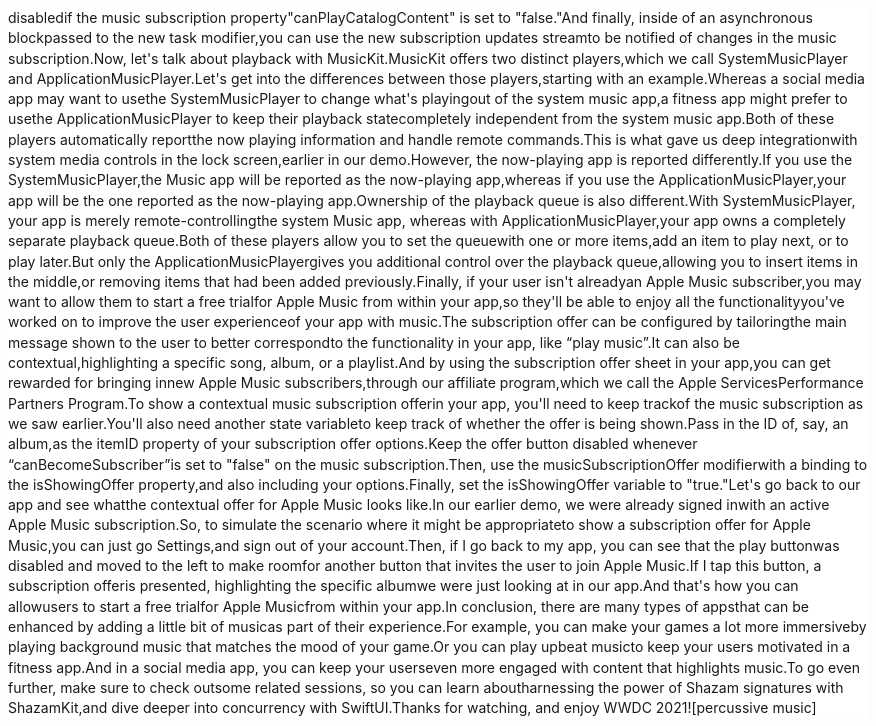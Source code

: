 disabledif the music subscription property"canPlayCatalogContent" is set to "false."And finally, inside of an asynchronous blockpassed to the new task modifier,you can use the new subscription updates streamto be notified of changes in the music subscription.Now, let's talk about playback with MusicKit.MusicKit offers two distinct players,which we call SystemMusicPlayer and ApplicationMusicPlayer.Let's get into the differences between those players,starting with an example.Whereas a social media app may want to usethe SystemMusicPlayer to change what's playingout of the system music app,a fitness app might prefer to usethe ApplicationMusicPlayer to keep their playback statecompletely independent from the system music app.Both of these players automatically reportthe now playing information and handle remote commands.This is what gave us deep integrationwith system media controls in the lock screen,earlier in our demo.However, the now-playing app is reported differently.If you use the SystemMusicPlayer,the Music app will be reported as the now-playing app,whereas if you use the ApplicationMusicPlayer,your app will be the one reported as the now-playing app.Ownership of the playback queue is also different.With SystemMusicPlayer, your app is merely remote-controllingthe system Music app, whereas with ApplicationMusicPlayer,your app owns a completely separate playback queue.Both of these players allow you to set the queuewith one or more items,add an item to play next, or to play later.But only the ApplicationMusicPlayergives you additional control over the playback queue,allowing you to insert items in the middle,or removing items that had been added previously.Finally, if your user isn't alreadyan Apple Music subscriber,you may want to allow them to start a free trialfor Apple Music from within your app,so they'll be able to enjoy all the functionalityyou've worked on to improve the user experienceof your app with music.The subscription offer can be configured by tailoringthe main message shown to the user to better correspondto the functionality in your app, like “play music”.It can also be contextual,highlighting a specific song, album, or a playlist.And by using the subscription offer sheet in your app,you can get rewarded for bringing innew Apple Music subscribers,through our affiliate program,which we call the Apple ServicesPerformance Partners Program.To show a contextual music subscription offerin your app, you'll need to keep trackof the music subscription as we saw earlier.You'll also need another state variableto keep track of whether the offer is being shown.Pass in the ID of, say, an album,as the itemID property of your subscription offer options.Keep the offer button disabled whenever “canBecomeSubscriber”is set to "false" on the music subscription.Then, use the musicSubscriptionOffer modifierwith a binding to the isShowingOffer property,and also including your options.Finally, set the isShowingOffer variable to "true."Let's go back to our app and see whatthe contextual offer for Apple Music looks like.In our earlier demo, we were already signed inwith an active Apple Music subscription.So, to simulate the scenario where it might be appropriateto show a subscription offer for Apple Music,you can just go Settings,and sign out of your account.Then, if I go back to my app, you can see that the play buttonwas disabled and moved to the left to make roomfor another button that invites the user to join Apple Music.If I tap this button, a subscription offeris presented, highlighting the specific albumwe were just looking at in our app.And that's how you can allowusers to start a free trialfor Apple Musicfrom within your app.In conclusion, there are many types of appsthat can be enhanced by adding a little bit of musicas part of their experience.For example, you can make your games a lot more immersiveby playing background music that matches the mood of your game.Or you can play upbeat musicto keep your users motivated in a fitness app.And in a social media app, you can keep your userseven more engaged with content that highlights music.To go even further, make sure to check outsome related sessions, so you can learn aboutharnessing the power of Shazam signatures with ShazamKit,and dive deeper into concurrency with SwiftUI.Thanks for watching, and enjoy WWDC 2021![percussive music]
